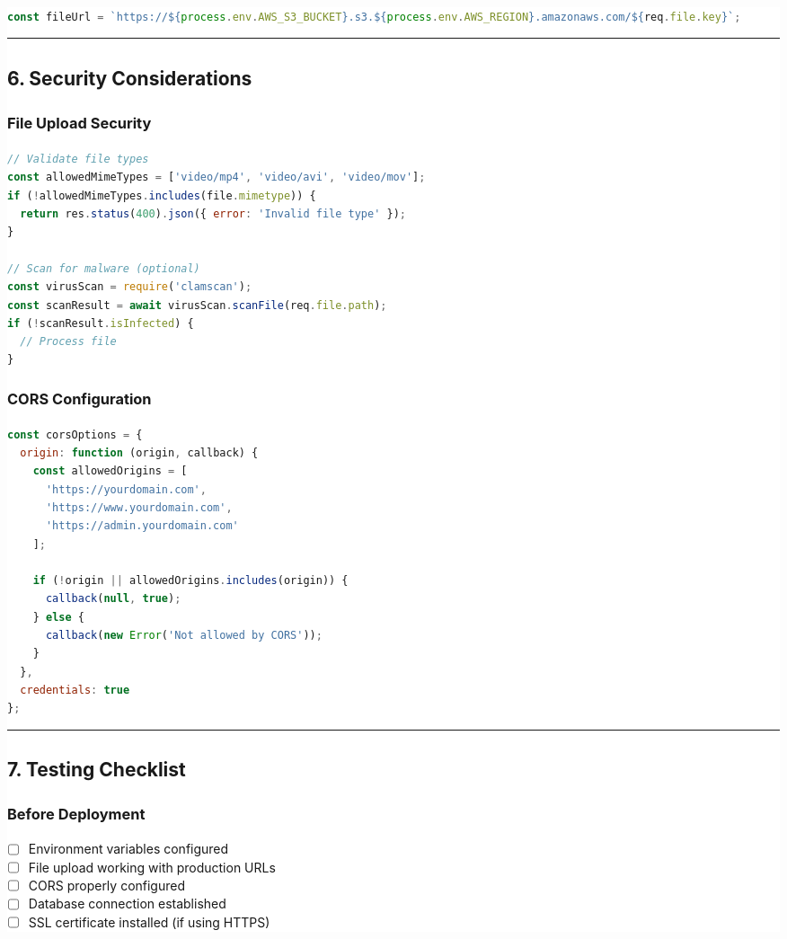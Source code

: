 ```javascript
const fileUrl = `https://${process.env.AWS_S3_BUCKET}.s3.${process.env.AWS_REGION}.amazonaws.com/${req.file.key}`;
```

---

## **6. Security Considerations**

### **File Upload Security**
```javascript
// Validate file types
const allowedMimeTypes = ['video/mp4', 'video/avi', 'video/mov'];
if (!allowedMimeTypes.includes(file.mimetype)) {
  return res.status(400).json({ error: 'Invalid file type' });
}

// Scan for malware (optional)
const virusScan = require('clamscan');
const scanResult = await virusScan.scanFile(req.file.path);
if (!scanResult.isInfected) {
  // Process file
}
```

### **CORS Configuration**
```javascript
const corsOptions = {
  origin: function (origin, callback) {
    const allowedOrigins = [
      'https://yourdomain.com',
      'https://www.yourdomain.com',
      'https://admin.yourdomain.com'
    ];
    
    if (!origin || allowedOrigins.includes(origin)) {
      callback(null, true);
    } else {
      callback(new Error('Not allowed by CORS'));
    }
  },
  credentials: true
};
```

---

## **7. Testing Checklist**

### **Before Deployment**
- [ ] Environment variables configured
- [ ] File upload working with production URLs
- [ ] CORS properly configured
- [ ] Database connection established
- [ ] SSL certificate installed (if using HTTPS)
